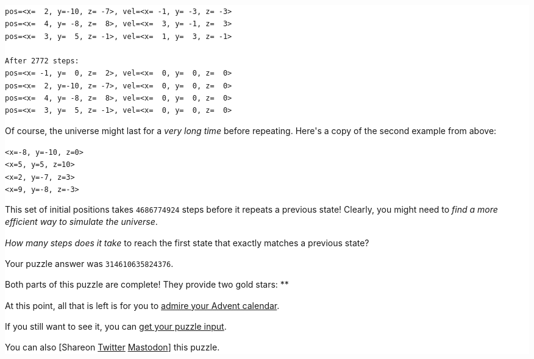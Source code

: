 ```
pos=<x=  2, y=-10, z= -7>, vel=<x= -1, y= -3, z= -3>
pos=<x=  4, y= -8, z=  8>, vel=<x=  3, y= -1, z=  3>
pos=<x=  3, y=  5, z= -1>, vel=<x=  1, y=  3, z= -1>

After 2772 steps:
pos=<x= -1, y=  0, z=  2>, vel=<x=  0, y=  0, z=  0>
pos=<x=  2, y=-10, z= -7>, vel=<x=  0, y=  0, z=  0>
pos=<x=  4, y= -8, z=  8>, vel=<x=  0, y=  0, z=  0>
pos=<x=  3, y=  5, z= -1>, vel=<x=  0, y=  0, z=  0>

```

Of course, the universe might last for a *very long time* before repeating. Here's a copy of the second example from above:

```
<x=-8, y=-10, z=0>
<x=5, y=5, z=10>
<x=2, y=-7, z=3>
<x=9, y=-8, z=-3>

```

This set of initial positions takes `4686774924` steps before it repeats a previous state! Clearly, you might need to *find a more efficient way to simulate the universe*.

*How many steps does it take* to reach the first state that exactly matches a previous state?

Your puzzle answer was `314610635824376`.

Both parts of this puzzle are complete! They provide two gold stars: \*\*

At this point, all that is left is for you to [admire your Advent calendar](/2019).

If you still want to see it, you can [get your puzzle input](12/input).

You can also [Shareon [Twitter](https://twitter.com/intent/tweet?text=I%27ve+completed+%22The+N%2DBody+Problem%22+%2D+Day+12+%2D+Advent+of+Code+2019&url=https%3A%2F%2Fadventofcode%2Ecom%2F2019%2Fday%2F12&related=ericwastl&hashtags=AdventOfCode) [Mastodon](javascript:void(0);)] this puzzle.